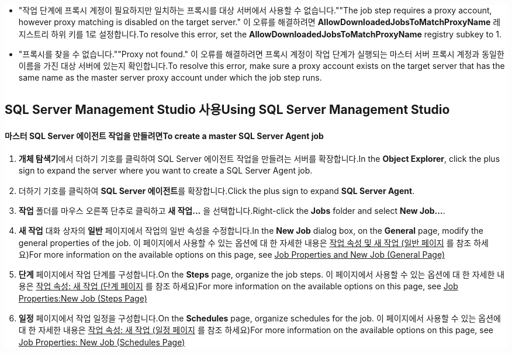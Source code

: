 -   <span data-ttu-id="bdb32-118">"작업 단계에 프록시 계정이 필요하지만 일치하는 프록시를 대상 서버에서 사용할 수 없습니다."</span><span class="sxs-lookup"><span data-stu-id="bdb32-118">"The job step requires a proxy account, however proxy matching is disabled on the target server."</span></span> <span data-ttu-id="bdb32-119">이 오류를 해결하려면 **AllowDownloadedJobsToMatchProxyName** 레지스트리 하위 키를 1로 설정합니다.</span><span class="sxs-lookup"><span data-stu-id="bdb32-119">To resolve this error, set the **AllowDownloadedJobsToMatchProxyName** registry subkey to 1.</span></span>  
  
-   <span data-ttu-id="bdb32-120">"프록시를 찾을 수 없습니다."</span><span class="sxs-lookup"><span data-stu-id="bdb32-120">"Proxy not found."</span></span> <span data-ttu-id="bdb32-121">이 오류를 해결하려면 프록시 계정이 작업 단계가 실행되는 마스터 서버 프록시 계정과 동일한 이름을 가진 대상 서버에 있는지 확인합니다.</span><span class="sxs-lookup"><span data-stu-id="bdb32-121">To resolve this error, make sure a proxy account exists on the target server that has the same name as the master server proxy account under which the job step runs.</span></span>  
  
##  <a name="using-sql-server-management-studio"></a><a name="SSMSProcedure"></a> <span data-ttu-id="bdb32-122">SQL Server Management Studio 사용</span><span class="sxs-lookup"><span data-stu-id="bdb32-122">Using SQL Server Management Studio</span></span>  
  
#### <a name="to-create-a-master-sql-server-agent-job"></a><span data-ttu-id="bdb32-123">마스터 SQL Server 에이전트 작업을 만들려면</span><span class="sxs-lookup"><span data-stu-id="bdb32-123">To create a master SQL Server Agent job</span></span>  
  
1.  <span data-ttu-id="bdb32-124">**개체 탐색기**에서 더하기 기호를 클릭하여 SQL Server 에이전트 작업을 만들려는 서버를 확장합니다.</span><span class="sxs-lookup"><span data-stu-id="bdb32-124">In the **Object Explorer**, click the plus sign to expand the server where you want to create a SQL Server Agent job.</span></span>  
  
2.  <span data-ttu-id="bdb32-125">더하기 기호를 클릭하여 **SQL Server 에이전트**를 확장합니다.</span><span class="sxs-lookup"><span data-stu-id="bdb32-125">Click the plus sign to expand **SQL Server Agent**.</span></span>  
  
3.  <span data-ttu-id="bdb32-126">**작업** 폴더를 마우스 오른쪽 단추로 클릭하고 **새 작업...** 을 선택합니다.</span><span class="sxs-lookup"><span data-stu-id="bdb32-126">Right-click the **Jobs** folder and select **New Job...**.</span></span>  
  
4.  <span data-ttu-id="bdb32-127">**새 작업** 대화 상자의 **일반** 페이지에서 작업의 일반 속성을 수정합니다.</span><span class="sxs-lookup"><span data-stu-id="bdb32-127">In the **New Job** dialog box, on the **General** page, modify the general properties of the job.</span></span> <span data-ttu-id="bdb32-128">이 페이지에서 사용할 수 있는 옵션에 대 한 자세한 내용은 [작업 속성 및 새 작업 &#40;일반 페이지](../../integration-services/general-page-of-integration-services-designers-options.md) 를 참조 하세요&#41;</span><span class="sxs-lookup"><span data-stu-id="bdb32-128">For more information on the available options on this page, see [Job Properties and New Job &#40;General Page&#41;](../../integration-services/general-page-of-integration-services-designers-options.md)</span></span>  
  
5.  <span data-ttu-id="bdb32-129">**단계** 페이지에서 작업 단계를 구성합니다.</span><span class="sxs-lookup"><span data-stu-id="bdb32-129">On the **Steps** page, organize the job steps.</span></span> <span data-ttu-id="bdb32-130">이 페이지에서 사용할 수 있는 옵션에 대 한 자세한 내용은 [작업 속성: 새 작업 &#40;단계 페이지](job-properties-new-job-steps-page.md) 를 참조 하세요&#41;</span><span class="sxs-lookup"><span data-stu-id="bdb32-130">For more information on the available options on this page, see [Job Properties:New Job &#40;Steps Page&#41;](job-properties-new-job-steps-page.md)</span></span>  
  
6.  <span data-ttu-id="bdb32-131">**일정** 페이지에서 작업 일정을 구성합니다.</span><span class="sxs-lookup"><span data-stu-id="bdb32-131">On the **Schedules** page, organize schedules for the job.</span></span> <span data-ttu-id="bdb32-132">이 페이지에서 사용할 수 있는 옵션에 대 한 자세한 내용은 [작업 속성: 새 작업 &#40;일정 페이지](job-properties-new-job-schedules-page.md) 를 참조 하세요&#41;</span><span class="sxs-lookup"><span data-stu-id="bdb32-132">For more information on the available options on this page, see [Job Properties: New Job &#40;Schedules Page&#41;](job-properties-new-job-schedules-page.md)</span></span>  
  